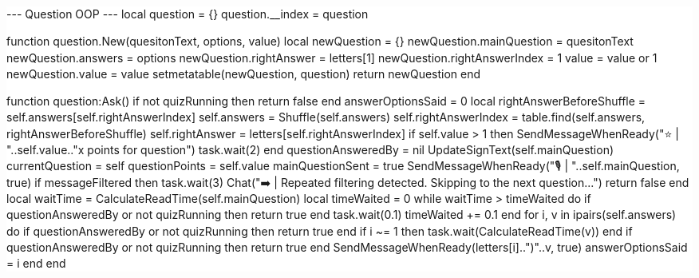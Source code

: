 --- Question OOP ---
local question = {}
question.__index = question

function question.New(quesitonText, options, value)
    local newQuestion = {}
    newQuestion.mainQuestion = quesitonText
    newQuestion.answers = options
    newQuestion.rightAnswer = letters[1]
    newQuestion.rightAnswerIndex = 1
    value = value or 1
    newQuestion.value = value
    setmetatable(newQuestion, question)
    return newQuestion
end

function question:Ask()
    if not quizRunning then
        return false
    end
    answerOptionsSaid = 0
    local rightAnswerBeforeShuffle = self.answers[self.rightAnswerIndex]
    self.answers = Shuffle(self.answers)
    self.rightAnswerIndex = table.find(self.answers, rightAnswerBeforeShuffle)
    self.rightAnswer = letters[self.rightAnswerIndex]
    if self.value > 1 then
        SendMessageWhenReady("⭐ | "..self.value.."x points for question")
        task.wait(2)
    end
    questionAnsweredBy = nil
    UpdateSignText(self.mainQuestion)
    currentQuestion = self
    questionPoints = self.value
    mainQuestionSent = true
    SendMessageWhenReady("🎙️ | "..self.mainQuestion, true)
    if messageFiltered then
        task.wait(3)
        Chat("➡️ | Repeated filtering detected. Skipping to the next question...")
        return false
    end
    local waitTime = CalculateReadTime(self.mainQuestion)
    local timeWaited = 0
    while waitTime > timeWaited do
        if questionAnsweredBy or not quizRunning then
            return true
        end
        task.wait(0.1)
        timeWaited += 0.1
    end
    for i, v in ipairs(self.answers) do
        if questionAnsweredBy or not quizRunning then
            return true
        end
        if i ~= 1 then
            task.wait(CalculateReadTime(v))
        end
        if questionAnsweredBy or not quizRunning then
            return true
        end
        SendMessageWhenReady(letters[i]..")"..v, true)
        answerOptionsSaid = i
    end
end
